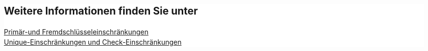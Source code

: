 ## <a name="see-also"></a>Weitere Informationen finden Sie unter  
 [Primär-und Fremdschlüsseleinschränkungen](../../relational-databases/tables/primary-and-foreign-key-constraints.md)   
 [Unique-Einschränkungen und Check-Einschränkungen](../../relational-databases/tables/unique-constraints-and-check-constraints.md)  
  
  
